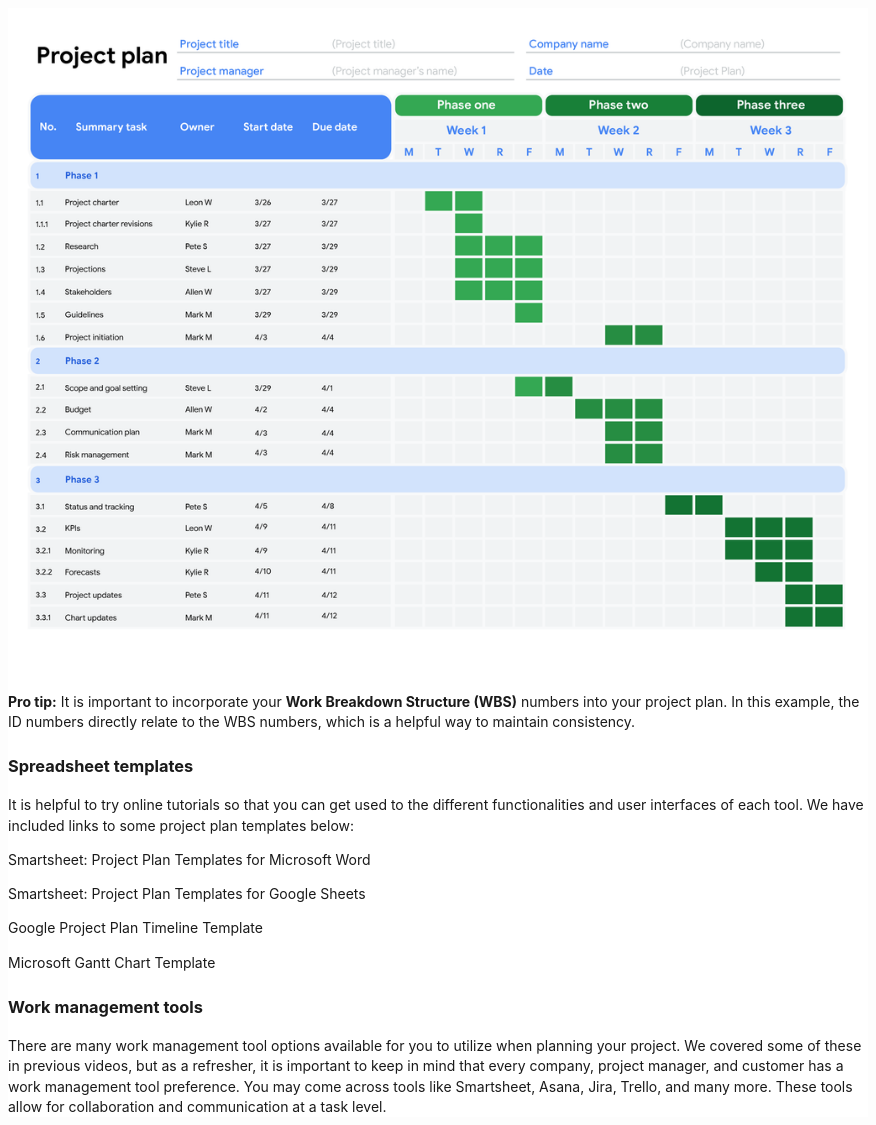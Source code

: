 ![Gantt-chart](./images/c3-w2-r4-gantt.png)

__Pro tip:__ It is important to incorporate your __Work Breakdown Structure (WBS)__ numbers into your project plan. In this example, the ID numbers directly relate to the WBS numbers, which is a helpful way to maintain consistency. 


### Spreadsheet templates
It is helpful to try online tutorials so that you can get used to the different functionalities and user interfaces of each tool. We have included links to some project plan templates below:

Smartsheet: Project Plan Templates for Microsoft Word

Smartsheet: Project Plan Templates for Google Sheets

Google Project Plan Timeline Template

Microsoft Gantt Chart Template

### Work management tools
There are many work management tool options available for you to utilize when planning your project. We covered some of these in previous videos, but as a refresher, it is important to keep in mind that every company, project manager, and customer has a work management tool preference. You may come across tools like Smartsheet, Asana, Jira, Trello, and many more. These tools allow for collaboration and communication at a task level. 

